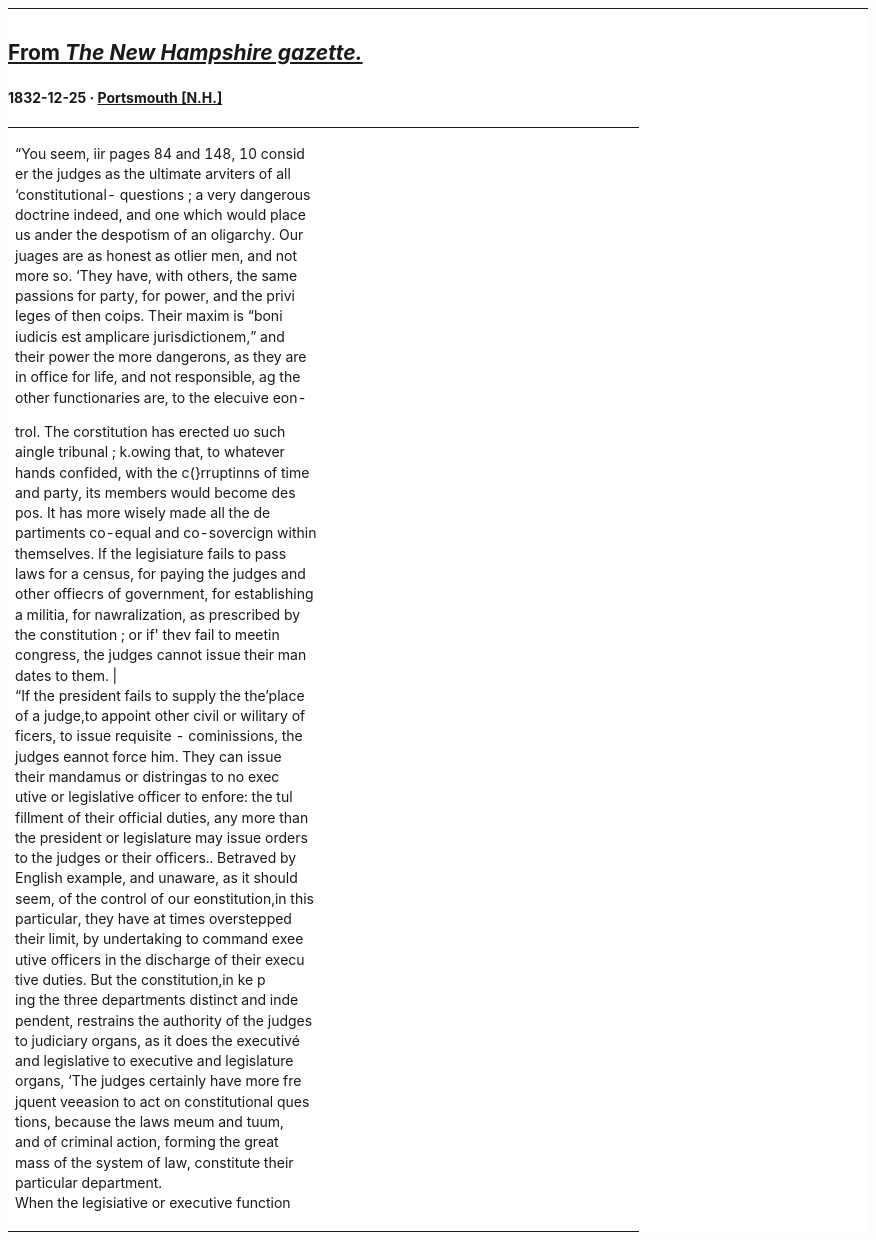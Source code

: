 
---

## [From _The New Hampshire gazette._](https://www.loc.gov/resource/sn83025588/1832-12-25/ed-1/?sp=3)

#### 1832-12-25 &middot; [Portsmouth [N.H.]](http://dbpedia.org/resource/Portsmouth%2C_New_Hampshire)

<table style="width: 100%;"><tr><td style="width: 50%">

  
  
“You seem, iir pages 84 and 148, 10 consid­  
er the judges as the ultimate arviters of all  
‘constitutional- questions ; a very dangerous  
doctrine indeed, and one which would place  
us ander the despotism of an oligarchy. Our  
juages are as honest as otlier men, and not  
more so. ‘They have, with others, the same  
passions for party, for power, and the privi­  
leges of then coips. Their maxim is “boni  
iudicis est amplicare jurisdictionem,” and  
their power the more dangerons, as they are  
in office for life, and not responsible, ag the  
other functionaries are, to the elecuive eon-  
  
trol. The corstitution has erected uo such  
aingle tribunal ; k.owing that, to whatever  
hands confided, with the c(}rruptinns of time  
and party, its members would become des­  
pos. It has more wisely made all the de­  
partiments co-equal and co-sovercign within  
themselves. If the legisiature fails to pass  
laws for a census, for paying the judges and  
other offiecrs of government, for establishing  
a militia, for nawralization, as prescribed by  
the constitution ; or if&#x27; thev fail to meetin  
congress, the judges cannot issue their man­  
dates to them. |  
“If the president fails to supply the the’place  
of a judge,to appoint other civil or wilitary of­  
ficers, to issue requisite - cominissions, the  
judges eannot force him. They can issue  
their mandamus or distringas to no exec­  
utive or legislative officer to enfore: the tul­  
fillment of their official duties, any more than  
the president or legislature may issue orders  
to the judges or their officers.. Betraved by  
English example, and unaware, as it should  
seem, of the control of our eonstitution,in this  
particular, they have at times overstepped  
their limit, by undertaking to command exee  
utive officers in the discharge of their execu­  
tive duties. But the constitution,in ke p­  
ing the three departments distinct and inde­  
pendent, restrains the authority of the judges  
to judiciary organs, as it does the executivé  
and legislative to executive and legislature  
organs, ‘The judges certainly have more fre­  
jquent veeasion to act on constitutional ques­  
tions, because the laws meum and tuum,  
and of criminal action, forming the great  
mass of the system of law, constitute their  
particular department.  
When the legisiative or executive function­  